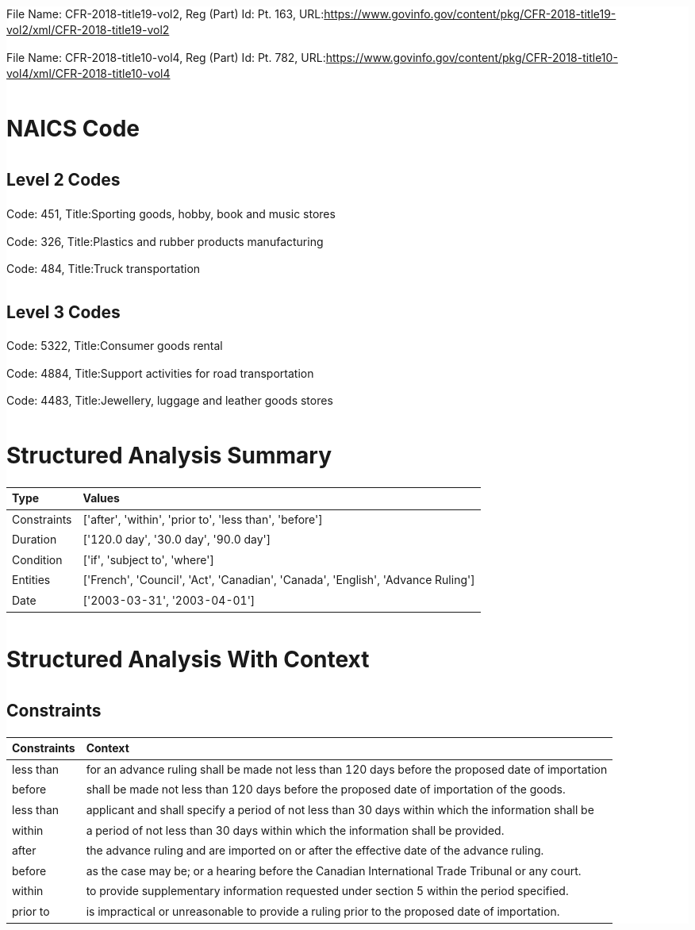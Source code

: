 File Name: CFR-2018-title19-vol2, Reg (Part) Id: Pt. 163, URL:https://www.govinfo.gov/content/pkg/CFR-2018-title19-vol2/xml/CFR-2018-title19-vol2

File Name: CFR-2018-title10-vol4, Reg (Part) Id: Pt. 782, URL:https://www.govinfo.gov/content/pkg/CFR-2018-title10-vol4/xml/CFR-2018-title10-vol4




# NAICS Code
## Level 2 Codes
Code: 451, Title:Sporting goods, hobby, book and music stores

Code: 326, Title:Plastics and rubber products manufacturing

Code: 484, Title:Truck transportation




## Level 3 Codes
Code: 5322, Title:Consumer goods rental

Code: 4884, Title:Support activities for road transportation

Code: 4483, Title:Jewellery, luggage and leather goods stores







# Structured Analysis Summary
| Type        | Values                                                                          |
|:------------|:--------------------------------------------------------------------------------|
| Constraints | ['after', 'within', 'prior to', 'less than', 'before']                          |
| Duration    | ['120.0 day', '30.0 day', '90.0 day']                                           |
| Condition   | ['if', 'subject to', 'where']                                                   |
| Entities    | ['French', 'Council', 'Act', 'Canadian', 'Canada', 'English', 'Advance Ruling'] |
| Date        | ['2003-03-31', '2003-04-01']                                                    |


# Structured Analysis With Context
 


## Constraints
| Constraints   | Context                                                                                                                  |
|:--------------|:-------------------------------------------------------------------------------------------------------------------------|
| less than     | for an advance ruling shall be made not less than 120 days before the proposed date of importation                       |
| before        | shall be made not less than 120 days before  the proposed date of importation of the goods.                              |
| less than     | applicant and shall specify a period of not less than 30 days within which the information shall be                      |
| within        | a period of not less than 30 days within  which the information shall be provided.                                       |
| after         | the advance ruling and are imported on or after  the effective date of the advance ruling.                               |
| before        | as the case may be; or a hearing before  the Canadian International Trade Tribunal or any court.                         |
| within        | to provide supplementary information requested under section 5 within  the period specified.                             |
| prior to      | is impractical or unreasonable to provide a ruling prior to  the proposed date of importation.                           |
